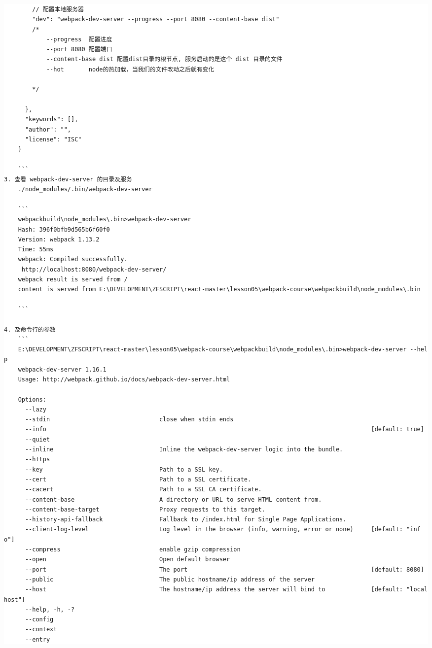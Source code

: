             // 配置本地服务器
            "dev": "webpack-dev-server --progress --port 8080 --content-base dist" 
            /*
                --progress  配置进度
                --port 8080 配置端口
                --content-base dist 配置dist目录的根节点, 服务启动的是这个 dist 目录的文件
                --hot       node的热加载，当我们的文件改动之后就有变化 
            
            */
            
          },
          "keywords": [],
          "author": "",
          "license": "ISC"
        }
        
        ```
    3. 查看 webpack-dev-server 的目录及服务
        ./node_modules/.bin/webpack-dev-server
        
        ```
        webpackbuild\node_modules\.bin>webpack-dev-server   
        Hash: 396f0bfb9d565b6f60f0
        Version: webpack 1.13.2
        Time: 55ms
        webpack: Compiled successfully.
         http://localhost:8080/webpack-dev-server/
        webpack result is served from /
        content is served from E:\DEVELOPMENT\ZFSCRIPT\react-master\lesson05\webpack-course\webpackbuild\node_modules\.bin

        ```
        
    4. 及命令行的参数
        ```
        E:\DEVELOPMENT\ZFSCRIPT\react-master\lesson05\webpack-course\webpackbuild\node_modules\.bin>webpack-dev-server --help
        webpack-dev-server 1.16.1
        Usage: http://webpack.github.io/docs/webpack-dev-server.html
        
        Options:
          --lazy                                                                                          
          --stdin                               close when stdin ends                                     
          --info                                                                                            [default: true]
          --quiet                                                                                         
          --inline                              Inline the webpack-dev-server logic into the bundle.      
          --https                                                                                         
          --key                                 Path to a SSL key.                                        
          --cert                                Path to a SSL certificate.                                
          --cacert                              Path to a SSL CA certificate.                             
          --content-base                        A directory or URL to serve HTML content from.            
          --content-base-target                 Proxy requests to this target.                            
          --history-api-fallback                Fallback to /index.html for Single Page Applications.     
          --client-log-level                    Log level in the browser (info, warning, error or none)     [default: "info"]
          --compress                            enable gzip compression                                   
          --open                                Open default browser                                      
          --port                                The port                                                    [default: 8080]
          --public                              The public hostname/ip address of the server              
          --host                                The hostname/ip address the server will bind to             [default: "localhost"]
          --help, -h, -?                                                                                  
          --config                                                                                        
          --context                                                                                       
          --entry                                                                                         